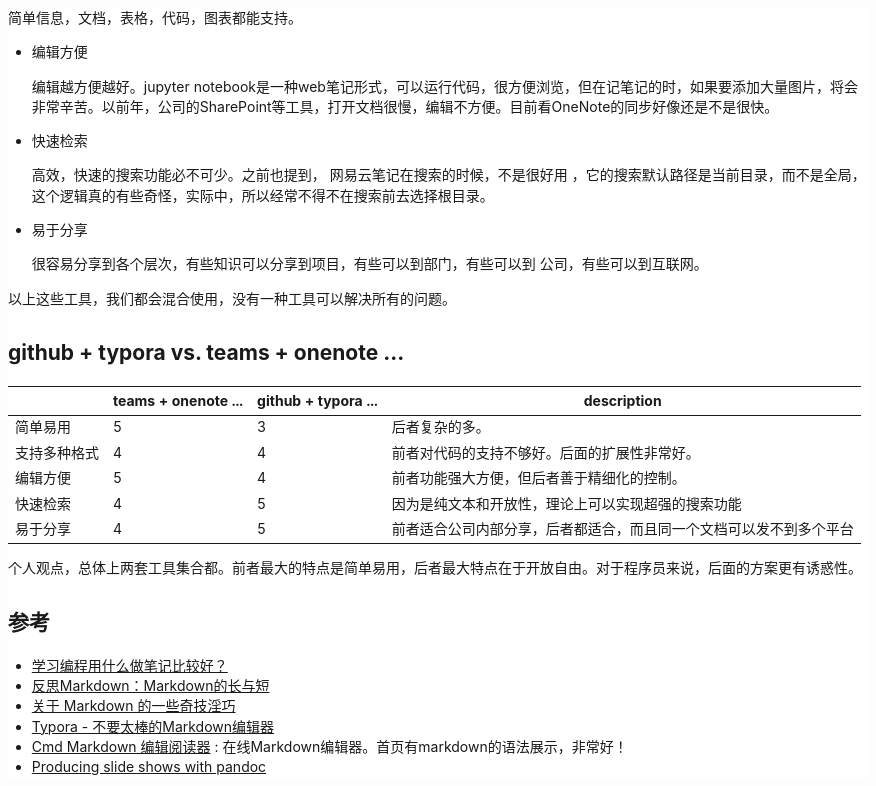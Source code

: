    简单信息，文档，表格，代码，图表都能支持。

- 编辑方便

  编辑越方便越好。jupyter notebook是一种web笔记形式，可以运行代码，很方便浏览，但在记笔记的时，如果要添加大量图片，将会非常辛苦。以前年，公司的SharePoint等工具，打开文档很慢，编辑不方便。目前看OneNote的同步好像还是不是很快。

- 快速检索

  高效，快速的搜索功能必不可少。之前也提到， 网易云笔记在搜索的时候，不是很好用 ，它的搜索默认路径是当前目录，而不是全局，这个逻辑真的有些奇怪，实际中，所以经常不得不在搜索前去选择根目录。

- 易于分享

  很容易分享到各个层次，有些知识可以分享到项目，有些可以到部门，有些可以到 公司，有些可以到互联网。

以上这些工具，我们都会混合使用，没有一种工具可以解决所有的问题。



## github + typora vs. teams + onenote ...

|              | teams + onenote ... | github + typora ... | description                                                  |
| ------------ | :------------------ | ------------------- | ------------------------------------------------------------ |
| 简单易用     | 5                   | 3                   | 后者复杂的多。                                               |
| 支持多种格式 | 4                   | 4                   | 前者对代码的支持不够好。后面的扩展性非常好。                 |
| 编辑方便     | 5                   | 4                   | 前者功能强大方便，但后者善于精细化的控制。                   |
| 快速检索     | 4                   | 5                   | 因为是纯文本和开放性，理论上可以实现超强的搜索功能           |
| 易于分享     | 4                   | 5                   | 前者适合公司内部分享，后者都适合，而且同一个文档可以发不到多个平台 |

个人观点，总体上两套工具集合都。前者最大的特点是简单易用，后者最大特点在于开放自由。对于程序员来说，后面的方案更有诱惑性。







## 参考

- [学习编程用什么做笔记比较好？](https://www.zhihu.com/question/21438053)
- [反思Markdown：Markdown的长与短](https://sspai.com/post/37340)
- [关于 Markdown 的一些奇技淫巧](https://mazhuang.org/2017/09/01/markdown-odd-skills)
- [Typora - 不要太棒的Markdown编辑器](https://zhuanlan.zhihu.com/p/44998516)
- [Cmd Markdown 编辑阅读器](https://www.zybuluo.com/mdeditor) : 在线Markdown编辑器。首页有markdown的语法展示，非常好！
- [Producing slide shows with pandoc](https://pandoc.org/MANUAL.html#producing-slide-shows-with-pandoc)

